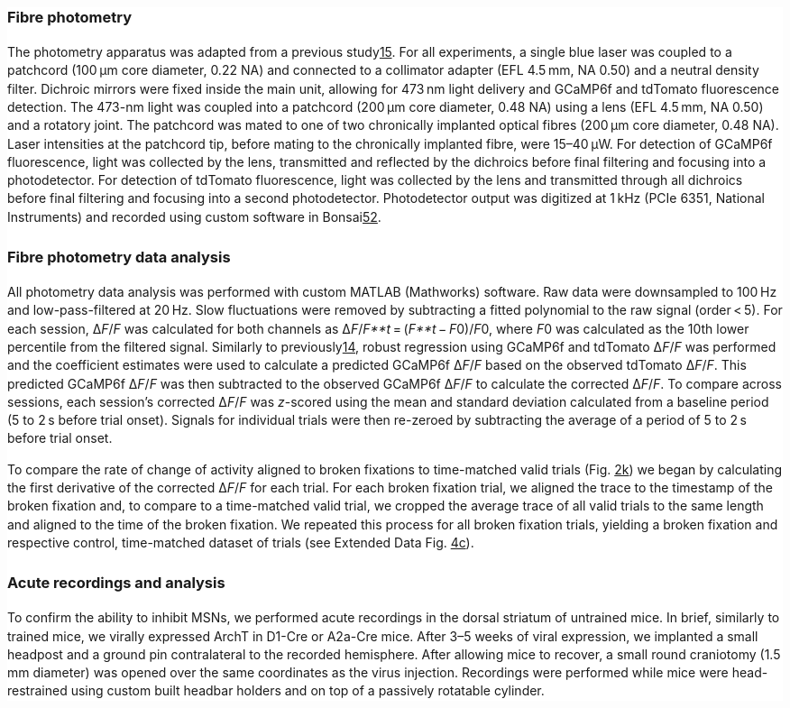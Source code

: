 ### Fibre photometry

The photometry apparatus was adapted from a previous study[15](https://www.nature.com/articles/s41586-022-04894-9#ref-CR15 "Matias, S., Lottem, E., Dugué, G. P. & Mainen, Z. F. Activity patterns of serotonin neurons underlying cognitive flexibility. eLife 6, e20552 (2017)."). For all experiments, a single blue laser was coupled to a patchcord (100 µm core diameter, 0.22 NA) and connected to a collimator adapter (EFL 4.5 mm, NA 0.50) and a neutral density filter. Dichroic mirrors were fixed inside the main unit, allowing for 473 nm light delivery and GCaMP6f and tdTomato fluorescence detection. The 473-nm light was coupled into a patchcord (200 µm core diameter, 0.48 NA) using a lens (EFL 4.5 mm, NA 0.50) and a rotatory joint. The patchcord was mated to one of two chronically implanted optical fibres (200 µm core diameter, 0.48 NA). Laser intensities at the patchcord tip, before mating to the chronically implanted fibre, were 15–40 μW. For detection of GCaMP6f fluorescence, light was collected by the lens, transmitted and reflected by the dichroics before final filtering and focusing into a photodetector. For detection of tdTomato fluorescence, light was collected by the lens and transmitted through all dichroics before final filtering and focusing into a second photodetector. Photodetector output was digitized at 1 kHz (PCIe 6351, National Instruments) and recorded using custom software in Bonsai[52](https://www.nature.com/articles/s41586-022-04894-9#ref-CR52 "Lopes, G. et al. Bonsai: an event-based framework for processing and controlling data streams. Front. Neuroinform. 9, 7 (2015).").

### Fibre photometry data analysis

All photometry data analysis was performed with custom MATLAB (Mathworks) software. Raw data were downsampled to 100 Hz and low-pass-filtered at 20 Hz. Slow fluctuations were removed by subtracting a fitted polynomial to the raw signal (order < 5). For each session, Δ*F*/*F* was calculated for both channels as Δ*F*/*F**t* = (*F**t* − *F*0)/*F*0, where *F*0 was calculated as the 10th lower percentile from the filtered signal. Similarly to previously[14](https://www.nature.com/articles/s41586-022-04894-9#ref-CR14 "Soares, S., Atallah, B. V. & Paton, J. J. Midbrain dopamine neurons control judgment of time. Science 354, 1273–1277 (2016)."), robust regression using GCaMP6f and tdTomato Δ*F*/*F* was performed and the coefficient estimates were used to calculate a predicted GCaMP6f Δ*F*/*F* based on the observed tdTomato Δ*F*/*F*. This predicted GCaMP6f Δ*F*/*F* was then subtracted to the observed GCaMP6f Δ*F*/*F* to calculate the corrected Δ*F*/*F*. To compare across sessions, each session’s corrected Δ*F*/*F* was *z*\-scored using the mean and standard deviation calculated from a baseline period (5 to 2 s before trial onset). Signals for individual trials were then re-zeroed by subtracting the average of a period of 5 to 2 s before trial onset.

To compare the rate of change of activity aligned to broken fixations to time-matched valid trials (Fig. [2k](https://www.nature.com/articles/s41586-022-04894-9#Fig2)) we began by calculating the first derivative of the corrected Δ*F*/*F* for each trial. For each broken fixation trial, we aligned the trace to the timestamp of the broken fixation and, to compare to a time-matched valid trial, we cropped the average trace of all valid trials to the same length and aligned to the time of the broken fixation. We repeated this process for all broken fixation trials, yielding a broken fixation and respective control, time-matched dataset of trials (see Extended Data Fig. [4c](https://www.nature.com/articles/s41586-022-04894-9#Fig8)).

### Acute recordings and analysis

To confirm the ability to inhibit MSNs, we performed acute recordings in the dorsal striatum of untrained mice. In brief, similarly to trained mice, we virally expressed ArchT in D1-Cre or A2a-Cre mice. After 3–5 weeks of viral expression, we implanted a small headpost and a ground pin contralateral to the recorded hemisphere. After allowing mice to recover, a small round craniotomy (1.5 mm diameter) was opened over the same coordinates as the virus injection. Recordings were performed while mice were head-restrained using custom built headbar holders and on top of a passively rotatable cylinder.
